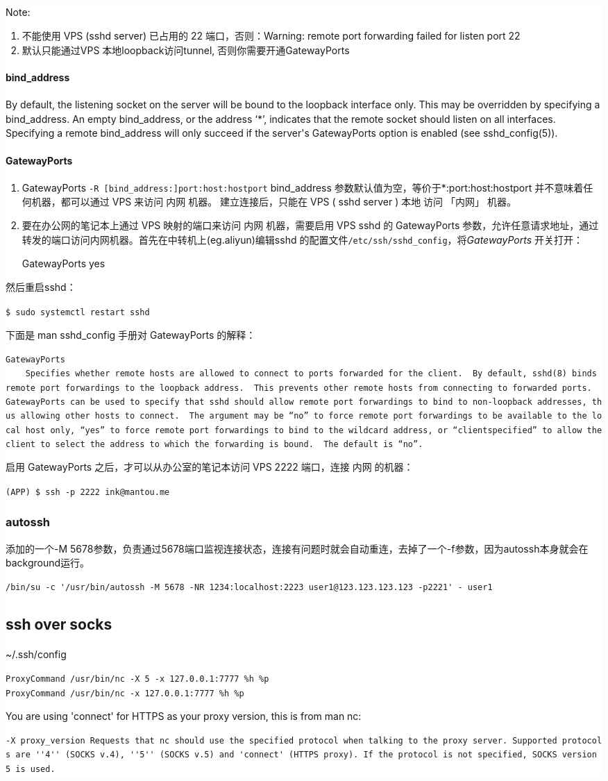 Note:    

1. 不能使用 VPS (sshd server) 已占用的 22 端口，否则：Warning: remote port forwarding failed for listen port 22
2. 默认只能通过VPS 本地loopback访问tunnel, 否则你需要开通GatewayPorts

#### bind_address
By default, the listening socket on the server will be bound to the loopback interface only.  This may be overridden by specifying a bind_address.  An empty bind_address, or the address ‘*’, indicates that the remote socket should listen on all interfaces.  Specifying a remote bind_address will only succeed if the server's GatewayPorts option is enabled (see sshd_config(5)).

#### GatewayPorts
1. GatewayPorts `-R [bind_address:]port:host:hostport`
bind_address 参数默认值为空，等价于*:port:host:hostport 并不意味着任何机器，都可以通过 VPS 来访问 内网 机器。
建立连接后，只能在 VPS ( sshd server ) 本地 访问 「内网」 机器。
3. 要在办公网的笔记本上通过 VPS 映射的端口来访问 内网 机器，需要启用 VPS sshd 的 GatewayPorts 参数，允许任意请求地址，通过转发的端口访问内网机器。首先在中转机上(eg.aliyun)编辑sshd 的配置文件`/etc/ssh/sshd_config`，将*GatewayPorts* 开关打开：

    GatewayPorts yes
    
然后重启sshd：

    $ sudo systemctl restart sshd

下面是 man sshd_config 手册对 GatewayPorts 的解释：

    GatewayPorts
        Specifies whether remote hosts are allowed to connect to ports forwarded for the client.  By default, sshd(8) binds remote port forwardings to the loopback address.  This prevents other remote hosts from connecting to forwarded ports.  GatewayPorts can be used to specify that sshd should allow remote port forwardings to bind to non-loopback addresses, thus allowing other hosts to connect.  The argument may be “no” to force remote port forwardings to be available to the local host only, “yes” to force remote port forwardings to bind to the wildcard address, or “clientspecified” to allow the client to select the address to which the forwarding is bound.  The default is “no”.
        
启用 GatewayPorts 之后，才可以从办公室的笔记本访问 VPS 2222 端口，连接 内网 的机器：

    (APP) $ ssh -p 2222 ink@mantou.me    

### autossh
添加的一个-M 5678参数，负责通过5678端口监视连接状态，连接有问题时就会自动重连，去掉了一个-f参数，因为autossh本身就会在background运行。

    /bin/su -c '/usr/bin/autossh -M 5678 -NR 1234:localhost:2223 user1@123.123.123.123 -p2221' - user1

## ssh over socks
~/.ssh/config

	ProxyCommand /usr/bin/nc -X 5 -x 127.0.0.1:7777 %h %p
	ProxyCommand /usr/bin/nc -x 127.0.0.1:7777 %h %p

You are using 'connect' for HTTPS as your proxy version, this is from man nc:

	-X proxy_version Requests that nc should use the specified protocol when talking to the proxy server. Supported protocols are ''4'' (SOCKS v.4), ''5'' (SOCKS v.5) and 'connect' (HTTPS proxy). If the protocol is not specified, SOCKS version 5 is used.
